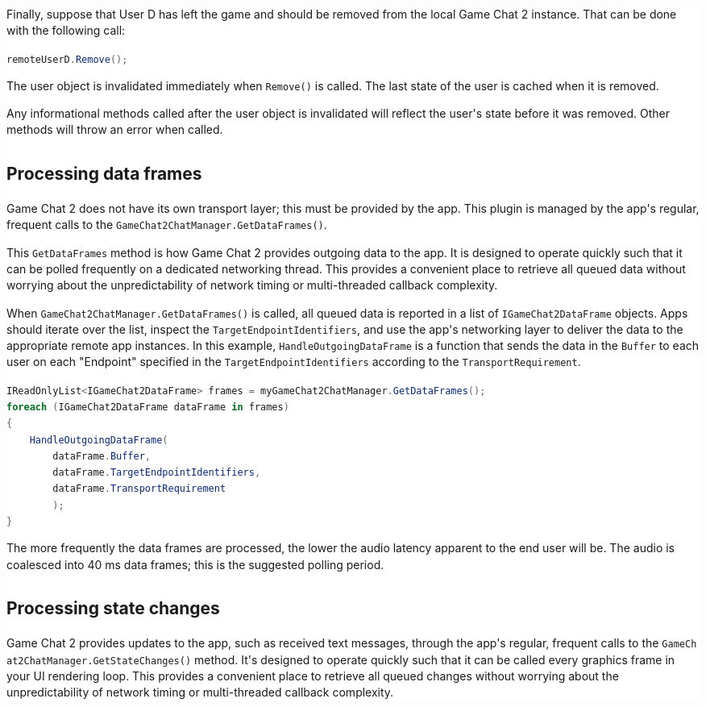Finally, suppose that User D has left the game and should be removed from the local Game Chat 2 instance.
That can be done with the following call:

```cs
remoteUserD.Remove();
```

The user object is invalidated immediately when `Remove()` is called.
The last state of the user is cached when it is removed.

Any informational methods called after the user object is invalidated will reflect the user's state before it was removed.
Other methods will throw an error when called.


## Processing data frames <a name="data">

Game Chat 2 does not have its own transport layer; this must be provided by the app.
This plugin is managed by the app's regular, frequent calls to the `GameChat2ChatManager.GetDataFrames()`.

This `GetDataFrames` method is how Game Chat 2 provides outgoing data to the app.
It is designed to operate quickly such that it can be polled frequently on a dedicated networking thread.
This provides a convenient place to retrieve all queued data without worrying about the unpredictability of network timing or multi-threaded callback complexity.

When `GameChat2ChatManager.GetDataFrames()` is called, all queued data is reported in a list of `IGameChat2DataFrame` objects.
Apps should iterate over the list, inspect the `TargetEndpointIdentifiers`, and use the app's networking layer to deliver the data to the appropriate remote app instances.
In this example, `HandleOutgoingDataFrame` is a function that sends the data in the `Buffer` to each user on each "Endpoint" specified in the `TargetEndpointIdentifiers` according to the `TransportRequirement`.

```cs
IReadOnlyList<IGameChat2DataFrame> frames = myGameChat2ChatManager.GetDataFrames();
foreach (IGameChat2DataFrame dataFrame in frames)
{
    HandleOutgoingDataFrame(
        dataFrame.Buffer,
        dataFrame.TargetEndpointIdentifiers,
        dataFrame.TransportRequirement
        );
}
```

The more frequently the data frames are processed, the lower the audio latency apparent to the end user will be.
The audio is coalesced into 40 ms data frames; this is the suggested polling period.


## Processing state changes <a name="state">

Game Chat 2 provides updates to the app, such as received text messages, through the app's regular, frequent calls to the `GameChat2ChatManager.GetStateChanges()` method.
It's designed to operate quickly such that it can be called every graphics frame in your UI rendering loop.
This provides a convenient place to retrieve all queued changes without worrying about the unpredictability of network timing or multi-threaded callback complexity.
